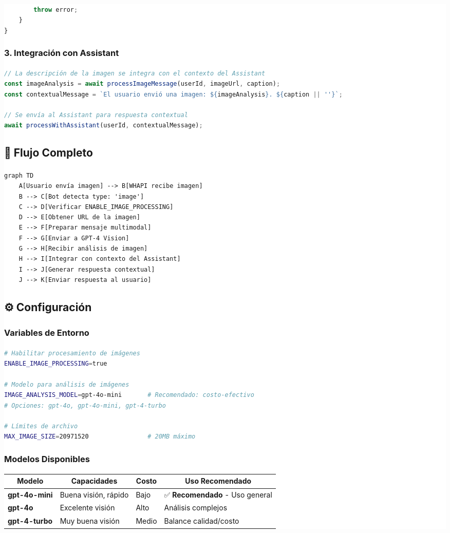 ```typescript
        throw error;
    }
}
```

### 3. **Integración con Assistant**
```typescript
// La descripción de la imagen se integra con el contexto del Assistant
const imageAnalysis = await processImageMessage(userId, imageUrl, caption);
const contextualMessage = `El usuario envió una imagen: ${imageAnalysis}. ${caption || ''}`;

// Se envía al Assistant para respuesta contextual
await processWithAssistant(userId, contextualMessage);
```

## 🎯 Flujo Completo

```mermaid
graph TD
    A[Usuario envía imagen] --> B[WHAPI recibe imagen]
    B --> C[Bot detecta type: 'image']
    C --> D[Verificar ENABLE_IMAGE_PROCESSING]
    D --> E[Obtener URL de la imagen]
    E --> F[Preparar mensaje multimodal]
    F --> G[Enviar a GPT-4 Vision]
    G --> H[Recibir análisis de imagen]
    H --> I[Integrar con contexto del Assistant]
    I --> J[Generar respuesta contextual]
    J --> K[Enviar respuesta al usuario]
```

## ⚙️ Configuración

### Variables de Entorno
```bash
# Habilitar procesamiento de imágenes
ENABLE_IMAGE_PROCESSING=true

# Modelo para análisis de imágenes
IMAGE_ANALYSIS_MODEL=gpt-4o-mini       # Recomendado: costo-efectivo
# Opciones: gpt-4o, gpt-4o-mini, gpt-4-turbo

# Límites de archivo
MAX_IMAGE_SIZE=20971520                # 20MB máximo
```

### Modelos Disponibles

| Modelo | Capacidades | Costo | Uso Recomendado |
|--------|-------------|-------|------------------|
| **gpt-4o-mini** | Buena visión, rápido | Bajo | ✅ **Recomendado** - Uso general |
| **gpt-4o** | Excelente visión | Alto | Análisis complejos |
| **gpt-4-turbo** | Muy buena visión | Medio | Balance calidad/costo |
